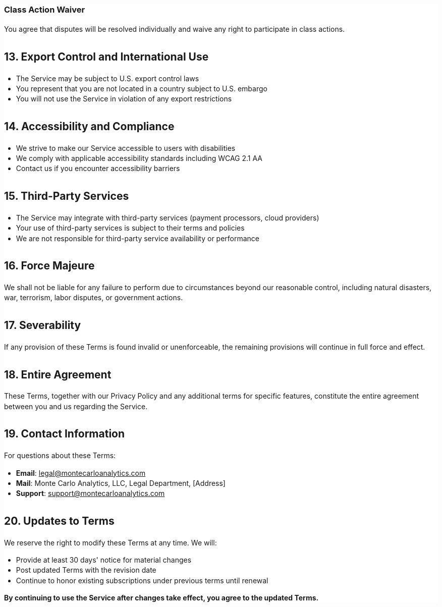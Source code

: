 ### Class Action Waiver
You agree that disputes will be resolved individually and waive any right to participate in class actions.

## 13. Export Control and International Use

- The Service may be subject to U.S. export control laws
- You represent that you are not located in a country subject to U.S. embargo
- You will not use the Service in violation of any export restrictions

## 14. Accessibility and Compliance

- We strive to make our Service accessible to users with disabilities
- We comply with applicable accessibility standards including WCAG 2.1 AA
- Contact us if you encounter accessibility barriers

## 15. Third-Party Services

- The Service may integrate with third-party services (payment processors, cloud providers)
- Your use of third-party services is subject to their terms and policies
- We are not responsible for third-party service availability or performance

## 16. Force Majeure

We shall not be liable for any failure to perform due to circumstances beyond our reasonable control, including natural disasters, war, terrorism, labor disputes, or government actions.

## 17. Severability

If any provision of these Terms is found invalid or unenforceable, the remaining provisions will continue in full force and effect.

## 18. Entire Agreement

These Terms, together with our Privacy Policy and any additional terms for specific features, constitute the entire agreement between you and us regarding the Service.

## 19. Contact Information

For questions about these Terms:
- **Email**: legal@montecarloanalytics.com
- **Mail**: Monte Carlo Analytics, LLC, Legal Department, [Address]
- **Support**: support@montecarloanalytics.com

## 20. Updates to Terms

We reserve the right to modify these Terms at any time. We will:
- Provide at least 30 days' notice for material changes
- Post updated Terms with the revision date
- Continue to honor existing subscriptions under previous terms until renewal

**By continuing to use the Service after changes take effect, you agree to the updated Terms.** 